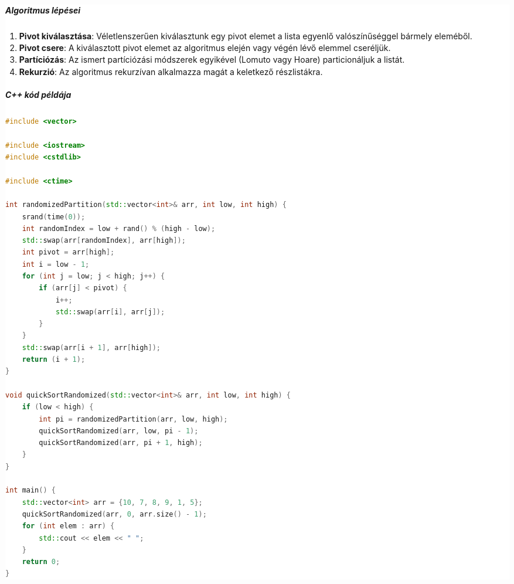##### Algoritmus lépései

1. **Pivot kiválasztása**: Véletlenszerűen kiválasztunk egy pivot elemet a lista egyenlő valószínűséggel bármely eleméből.
2. **Pivot csere**: A kiválasztott pivot elemet az algoritmus elején vagy végén lévő elemmel cseréljük.
3. **Partíciózás**: Az ismert partíciózási módszerek egyikével (Lomuto vagy Hoare) particionáljuk a listát.
4. **Rekurzió**: Az algoritmus rekurzívan alkalmazza magát a keletkező részlistákra.

##### C++ kód példája

```cpp
#include <vector>

#include <iostream>
#include <cstdlib>

#include <ctime>

int randomizedPartition(std::vector<int>& arr, int low, int high) {
    srand(time(0));
    int randomIndex = low + rand() % (high - low);
    std::swap(arr[randomIndex], arr[high]);
    int pivot = arr[high];
    int i = low - 1;
    for (int j = low; j < high; j++) {
        if (arr[j] < pivot) {
            i++;
            std::swap(arr[i], arr[j]);
        }
    }
    std::swap(arr[i + 1], arr[high]);
    return (i + 1);
}

void quickSortRandomized(std::vector<int>& arr, int low, int high) {
    if (low < high) {
        int pi = randomizedPartition(arr, low, high);
        quickSortRandomized(arr, low, pi - 1);
        quickSortRandomized(arr, pi + 1, high);
    }
}

int main() {
    std::vector<int> arr = {10, 7, 8, 9, 1, 5};
    quickSortRandomized(arr, 0, arr.size() - 1);
    for (int elem : arr) {
        std::cout << elem << " ";
    }
    return 0;
}
```

